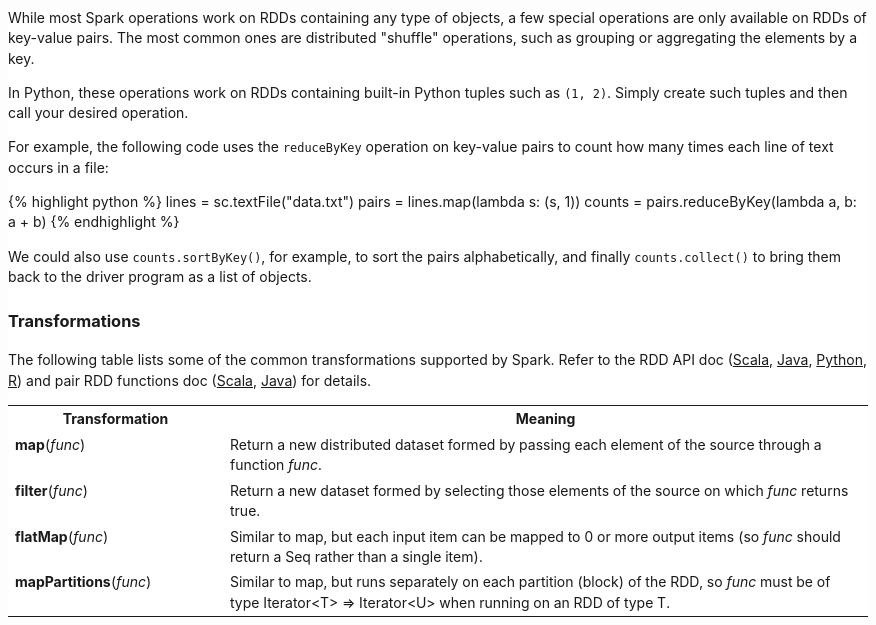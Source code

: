</div>

<div data-lang="python" markdown="1">

While most Spark operations work on RDDs containing any type of objects, a few special operations are
only available on RDDs of key-value pairs.
The most common ones are distributed "shuffle" operations, such as grouping or aggregating the elements
by a key.

In Python, these operations work on RDDs containing built-in Python tuples such as `(1, 2)`.
Simply create such tuples and then call your desired operation.

For example, the following code uses the `reduceByKey` operation on key-value pairs to count how
many times each line of text occurs in a file:

{% highlight python %}
lines = sc.textFile("data.txt")
pairs = lines.map(lambda s: (s, 1))
counts = pairs.reduceByKey(lambda a, b: a + b)
{% endhighlight %}

We could also use `counts.sortByKey()`, for example, to sort the pairs alphabetically, and finally
`counts.collect()` to bring them back to the driver program as a list of objects.

</div>

</div>


### Transformations

The following table lists some of the common transformations supported by Spark. Refer to the
RDD API doc
([Scala](api/scala/index.html#org.apache.spark.rdd.RDD),
 [Java](api/java/index.html?org/apache/spark/api/java/JavaRDD.html),
 [Python](api/python/pyspark.html#pyspark.RDD),
 [R](api/R/index.html))
and pair RDD functions doc
([Scala](api/scala/index.html#org.apache.spark.rdd.PairRDDFunctions),
 [Java](api/java/index.html?org/apache/spark/api/java/JavaPairRDD.html))
for details.

<table class="table">
<tr><th style="width:25%">Transformation</th><th>Meaning</th></tr>
<tr>
  <td> <b>map</b>(<i>func</i>) </td>
  <td> Return a new distributed dataset formed by passing each element of the source through a function <i>func</i>. </td>
</tr>
<tr>
  <td> <b>filter</b>(<i>func</i>) </td>
  <td> Return a new dataset formed by selecting those elements of the source on which <i>func</i> returns true. </td>
</tr>
<tr>
  <td> <b>flatMap</b>(<i>func</i>) </td>
  <td> Similar to map, but each input item can be mapped to 0 or more output items (so <i>func</i> should return a Seq rather than a single item). </td>
</tr>
<tr>
  <td> <b>mapPartitions</b>(<i>func</i>) <a name="MapPartLink"></a> </td>
  <td> Similar to map, but runs separately on each partition (block) of the RDD, so <i>func</i> must be of type
    Iterator&lt;T&gt; => Iterator&lt;U&gt; when running on an RDD of type T. </td>
</tr>
<tr>